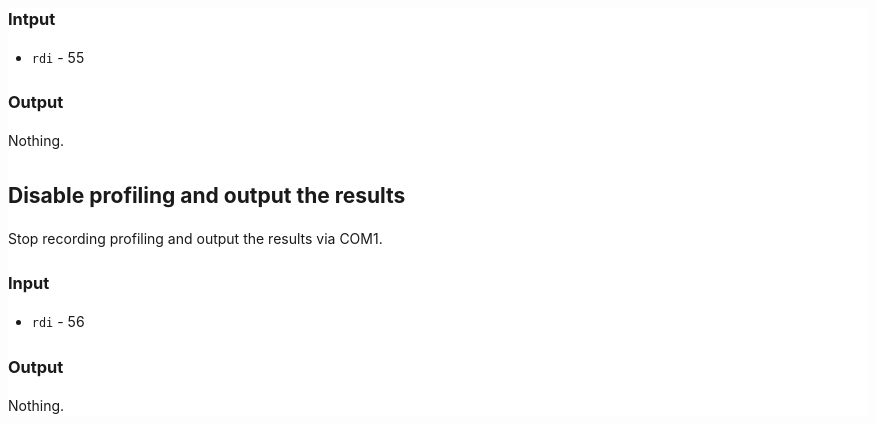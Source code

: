 ### Intput
* `rdi` - 55

### Output
Nothing.

## Disable profiling and output the results
Stop recording profiling and output the results via COM1.

### Input
* `rdi` - 56

### Output
Nothing.
